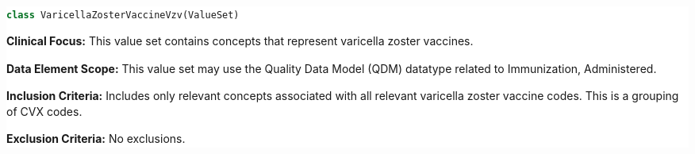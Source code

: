 ```python
class VaricellaZosterVaccineVzv(ValueSet)
```

**Clinical Focus:** This value set contains concepts that represent varicella zoster vaccines.

**Data Element Scope:** This value set may use the Quality Data Model (QDM) datatype related to Immunization, Administered.

**Inclusion Criteria:** Includes only relevant concepts associated with all relevant varicella zoster vaccine codes. This is a grouping of CVX codes.

**Exclusion Criteria:** No exclusions.